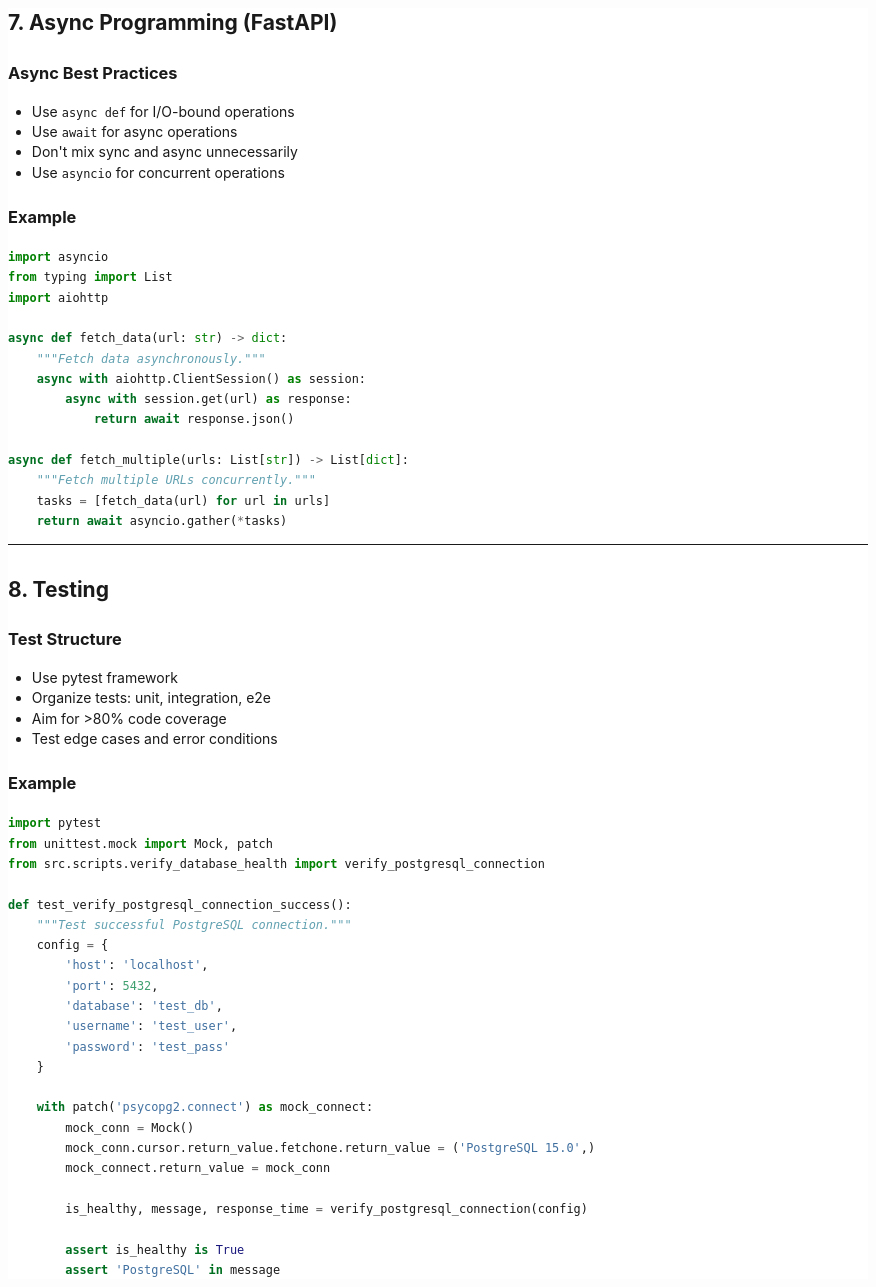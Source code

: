 
## 7. Async Programming (FastAPI)

### Async Best Practices
- Use `async def` for I/O-bound operations
- Use `await` for async operations
- Don't mix sync and async unnecessarily
- Use `asyncio` for concurrent operations

### Example
```python
import asyncio
from typing import List
import aiohttp

async def fetch_data(url: str) -> dict:
    """Fetch data asynchronously."""
    async with aiohttp.ClientSession() as session:
        async with session.get(url) as response:
            return await response.json()

async def fetch_multiple(urls: List[str]) -> List[dict]:
    """Fetch multiple URLs concurrently."""
    tasks = [fetch_data(url) for url in urls]
    return await asyncio.gather(*tasks)
```

---

## 8. Testing

### Test Structure
- Use pytest framework
- Organize tests: unit, integration, e2e
- Aim for >80% code coverage
- Test edge cases and error conditions

### Example
```python
import pytest
from unittest.mock import Mock, patch
from src.scripts.verify_database_health import verify_postgresql_connection

def test_verify_postgresql_connection_success():
    """Test successful PostgreSQL connection."""
    config = {
        'host': 'localhost',
        'port': 5432,
        'database': 'test_db',
        'username': 'test_user',
        'password': 'test_pass'
    }
    
    with patch('psycopg2.connect') as mock_connect:
        mock_conn = Mock()
        mock_conn.cursor.return_value.fetchone.return_value = ('PostgreSQL 15.0',)
        mock_connect.return_value = mock_conn
        
        is_healthy, message, response_time = verify_postgresql_connection(config)
        
        assert is_healthy is True
        assert 'PostgreSQL' in message
```